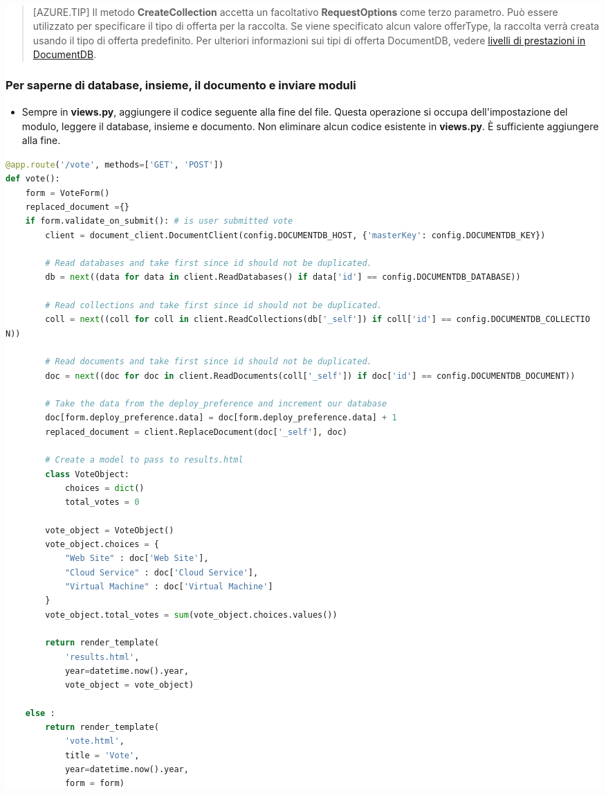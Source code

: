 > [AZURE.TIP] Il metodo **CreateCollection** accetta un facoltativo **RequestOptions** come terzo parametro. Può essere utilizzato per specificare il tipo di offerta per la raccolta. Se viene specificato alcun valore offerType, la raccolta verrà creata usando il tipo di offerta predefinito. Per ulteriori informazioni sui tipi di offerta DocumentDB, vedere [livelli di prestazioni in DocumentDB](documentdb-performance-levels.md).


### <a name="read-database-collection-document-and-submit-form"></a>Per saperne di database, insieme, il documento e inviare moduli

- Sempre in **views.py**, aggiungere il codice seguente alla fine del file. Questa operazione si occupa dell'impostazione del modulo, leggere il database, insieme e documento. Non eliminare alcun codice esistente in **views.py**. È sufficiente aggiungere alla fine.

```python
@app.route('/vote', methods=['GET', 'POST'])
def vote(): 
    form = VoteForm()
    replaced_document ={}
    if form.validate_on_submit(): # is user submitted vote  
        client = document_client.DocumentClient(config.DOCUMENTDB_HOST, {'masterKey': config.DOCUMENTDB_KEY})

        # Read databases and take first since id should not be duplicated.
        db = next((data for data in client.ReadDatabases() if data['id'] == config.DOCUMENTDB_DATABASE))

        # Read collections and take first since id should not be duplicated.
        coll = next((coll for coll in client.ReadCollections(db['_self']) if coll['id'] == config.DOCUMENTDB_COLLECTION))

        # Read documents and take first since id should not be duplicated.
        doc = next((doc for doc in client.ReadDocuments(coll['_self']) if doc['id'] == config.DOCUMENTDB_DOCUMENT))

        # Take the data from the deploy_preference and increment our database
        doc[form.deploy_preference.data] = doc[form.deploy_preference.data] + 1
        replaced_document = client.ReplaceDocument(doc['_self'], doc)

        # Create a model to pass to results.html
        class VoteObject:
            choices = dict()
            total_votes = 0

        vote_object = VoteObject()
        vote_object.choices = {
            "Web Site" : doc['Web Site'],
            "Cloud Service" : doc['Cloud Service'],
            "Virtual Machine" : doc['Virtual Machine']
        }
        vote_object.total_votes = sum(vote_object.choices.values())

        return render_template(
            'results.html', 
            year=datetime.now().year, 
            vote_object = vote_object)

    else :
        return render_template(
            'vote.html', 
            title = 'Vote',
            year=datetime.now().year,
            form = form)
```

  [Visual Studio Express]: http://www.visualstudio.com/products/visual-studio-express-vs.aspx
  [2]: https://www.python.org/downloads/windows/
  [3]: https://www.microsoft.com/download/details.aspx?id=44266
  [Microsoft Web Platform Installer]: http://www.microsoft.com/web/downloads/platform.aspx
  [Azure portal]: http://portal.azure.com